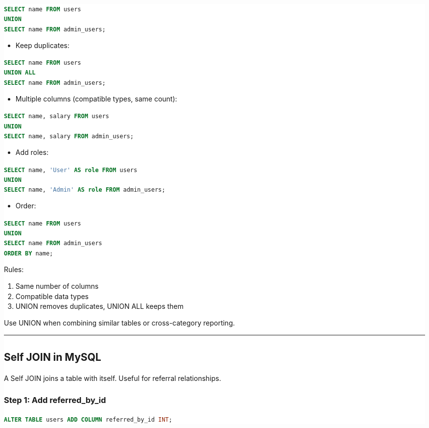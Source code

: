```sql
SELECT name FROM users
UNION
SELECT name FROM admin_users;
```

- Keep duplicates:

```sql
SELECT name FROM users
UNION ALL
SELECT name FROM admin_users;
```

- Multiple columns (compatible types, same count):

```sql
SELECT name, salary FROM users
UNION
SELECT name, salary FROM admin_users;
```

- Add roles:

```sql
SELECT name, 'User' AS role FROM users
UNION
SELECT name, 'Admin' AS role FROM admin_users;
```

- Order:

```sql
SELECT name FROM users
UNION
SELECT name FROM admin_users
ORDER BY name;
```

Rules:

1) Same number of columns
2) Compatible data types
3) UNION removes duplicates, UNION ALL keeps them

Use UNION when combining similar tables or cross-category reporting.

***

## Self JOIN in MySQL

A Self JOIN joins a table with itself. Useful for referral relationships.

### Step 1: Add referred_by_id

```sql
ALTER TABLE users ADD COLUMN referred_by_id INT;
```

